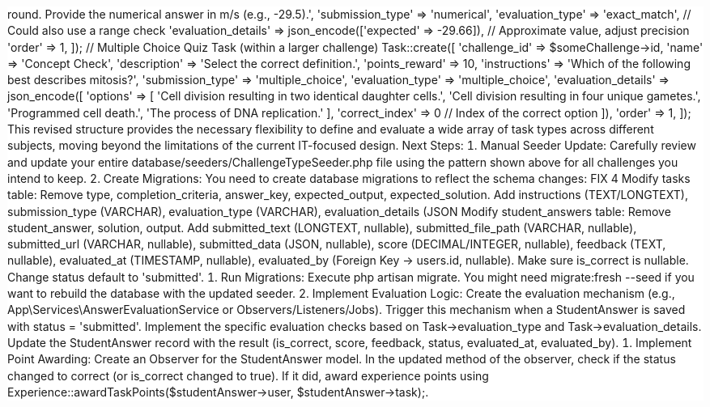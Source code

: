  round. Provide the numerical answer in m/s (e.g., 29.5.',
 'submission_type' ⇒ 'numerical',
 'evaluation_type' ⇒ 'exact_match', // Could also use a range check
 'evaluation_details' ⇒ json_encode(['expected' ⇒ 29.66, // Approximate value, adjust precision
 'order'  1,
 ]);
 // Multiple Choice Quiz Task (within a larger challenge)
 Task::create([
 'challenge_id'  $someChallenge→id,
 'name' ⇒ 'Concept Check',
 'description' ⇒ 'Select the correct definition.',
 'points_reward'  10,
 'instructions' ⇒ 'Which of the following best describes mitosis?',
 'submission_type' ⇒ 'multiple_choice',
 'evaluation_type' ⇒ 'multiple_choice',
 'evaluation_details' ⇒ json_encode([
 'options' ⇒ [
 'Cell division resulting in two identical daughter cells.',
 'Cell division resulting in four unique gametes.',
 'Programmed cell death.',
 'The process of DNA replication.'
 ],
 'correct_index'  0 // Index of the correct option
 ]),
 'order'  1,
 ]);
 This revised structure provides the necessary flexibility to define and evaluate a wide array of task types across different 
subjects, moving beyond the limitations of the current IT-focused design.
 Next Steps:
  Manual Seeder Update: Carefully review and update your entire database/seeders/ChallengeTypeSeeder.php file using 
the pattern shown above for all challenges you intend to keep.
  Create Migrations: You need to create database migrations to reflect the schema changes:
 FIX
 4
Modify tasks table: Remove type, completion_criteria, answer_key, expected_output, expected_solution. 
Add instructions TEXT/LONGTEXT, submission_type VARCHAR, evaluation_type VARCHAR, evaluation_details JSON
 Modify student_answers table: Remove student_answer, solution, output. Add submitted_text LONGTEXT, 
nullable), submitted_file_path VARCHAR, nullable), submitted_url VARCHAR, nullable), submitted_data JSON, 
nullable), score DECIMAL/INTEGER, nullable), feedback TEXT, nullable), evaluated_at TIMESTAMP, 
nullable), evaluated_by Foreign Key → users.id, nullable). Make sure is_correct is nullable. Change status default to 
'submitted'.
  Run Migrations: Execute php artisan migrate. You might need migrate:fresh --seed if you want to rebuild the database 
with the updated seeder.
  Implement Evaluation Logic:
 Create the evaluation mechanism (e.g., App\Services\AnswerEvaluationService or Observers/Listeners/Jobs).
 Trigger this mechanism when a StudentAnswer is saved with status = 'submitted'.
 Implement the specific evaluation checks based on Task→evaluation_type and Task→evaluation_details.
 Update the StudentAnswer record with the result (is_correct, score, feedback, status, evaluated_at, evaluated_by).
  Implement Point Awarding:
 Create an Observer for the StudentAnswer model.
 In the updated method of the observer, check if the status changed to correct (or is_correct changed to true).
 If it did, award experience points using Experience::awardTaskPoints($studentAnswer→user, $studentAnswer→task);. 